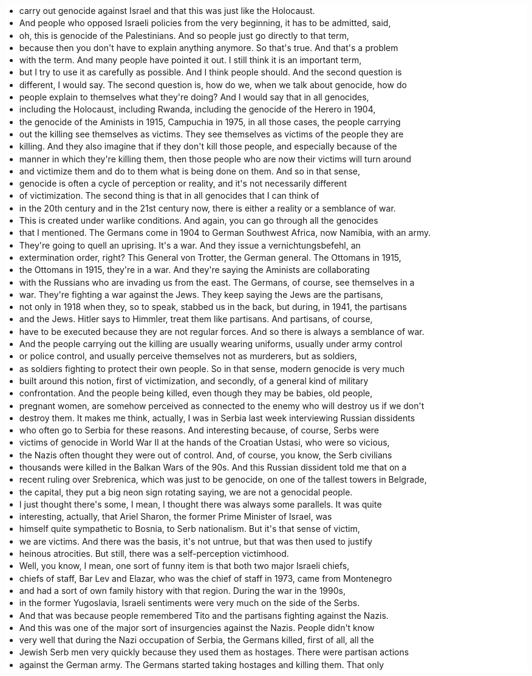 *  carry out genocide against Israel and that this was just like the Holocaust.
*  And people who opposed Israeli policies from the very beginning, it has to be admitted, said,
*  oh, this is genocide of the Palestinians. And so people just go directly to that term,
*  because then you don't have to explain anything anymore. So that's true. And that's a problem
*  with the term. And many people have pointed it out. I still think it is an important term,
*  but I try to use it as carefully as possible. And I think people should. And the second question is
*  different, I would say. The second question is, how do we, when we talk about genocide, how do
*  people explain to themselves what they're doing? And I would say that in all genocides,
*  including the Holocaust, including Rwanda, including the genocide of the Herero in 1904,
*  the genocide of the Aminists in 1915, Campuchia in 1975, in all those cases, the people carrying
*  out the killing see themselves as victims. They see themselves as victims of the people they are
*  killing. And they also imagine that if they don't kill those people, and especially because of the
*  manner in which they're killing them, then those people who are now their victims will turn around
*  and victimize them and do to them what is being done on them. And so in that sense,
*  genocide is often a cycle of perception or reality, and it's not necessarily different
*  of victimization. The second thing is that in all genocides that I can think of
*  in the 20th century and in the 21st century now, there is either a reality or a semblance of war.
*  This is created under warlike conditions. And again, you can go through all the genocides
*  that I mentioned. The Germans come in 1904 to German Southwest Africa, now Namibia, with an army.
*  They're going to quell an uprising. It's a war. And they issue a vernichtungsbefehl, an
*  extermination order, right? This General von Trotter, the German general. The Ottomans in 1915,
*  the Ottomans in 1915, they're in a war. And they're saying the Aminists are collaborating
*  with the Russians who are invading us from the east. The Germans, of course, see themselves in a
*  war. They're fighting a war against the Jews. They keep saying the Jews are the partisans,
*  not only in 1918 when they, so to speak, stabbed us in the back, but during, in 1941, the partisans
*  and the Jews. Hitler says to Himmler, treat them like partisans. And partisans, of course,
*  have to be executed because they are not regular forces. And so there is always a semblance of war.
*  And the people carrying out the killing are usually wearing uniforms, usually under army control
*  or police control, and usually perceive themselves not as murderers, but as soldiers,
*  as soldiers fighting to protect their own people. So in that sense, modern genocide is very much
*  built around this notion, first of victimization, and secondly, of a general kind of military
*  confrontation. And the people being killed, even though they may be babies, old people,
*  pregnant women, are somehow perceived as connected to the enemy who will destroy us if we don't
*  destroy them. It makes me think, actually, I was in Serbia last week interviewing Russian dissidents
*  who often go to Serbia for these reasons. And interesting because, of course, Serbs were
*  victims of genocide in World War II at the hands of the Croatian Ustasi, who were so vicious,
*  the Nazis often thought they were out of control. And, of course, you know, the Serb civilians
*  thousands were killed in the Balkan Wars of the 90s. And this Russian dissident told me that on a
*  recent ruling over Srebrenica, which was just to be genocide, on one of the tallest towers in Belgrade,
*  the capital, they put a big neon sign rotating saying, we are not a genocidal people.
*  I just thought there's some, I mean, I thought there was always some parallels. It was quite
*  interesting, actually, that Ariel Sharon, the former Prime Minister of Israel, was
*  himself quite sympathetic to Bosnia, to Serb nationalism. But it's that sense of victim,
*  we are victims. And there was the basis, it's not untrue, but that was then used to justify
*  heinous atrocities. But still, there was a self-perception victimhood.
*  Well, you know, I mean, one sort of funny item is that both two major Israeli chiefs,
*  chiefs of staff, Bar Lev and Elazar, who was the chief of staff in 1973, came from Montenegro
*  and had a sort of own family history with that region. During the war in the 1990s,
*  in the former Yugoslavia, Israeli sentiments were very much on the side of the Serbs.
*  And that was because people remembered Tito and the partisans fighting against the Nazis.
*  And this was one of the major sort of insurgencies against the Nazis. People didn't know
*  very well that during the Nazi occupation of Serbia, the Germans killed, first of all, all the
*  Jewish Serb men very quickly because they used them as hostages. There were partisan actions
*  against the German army. The Germans started taking hostages and killing them. That only